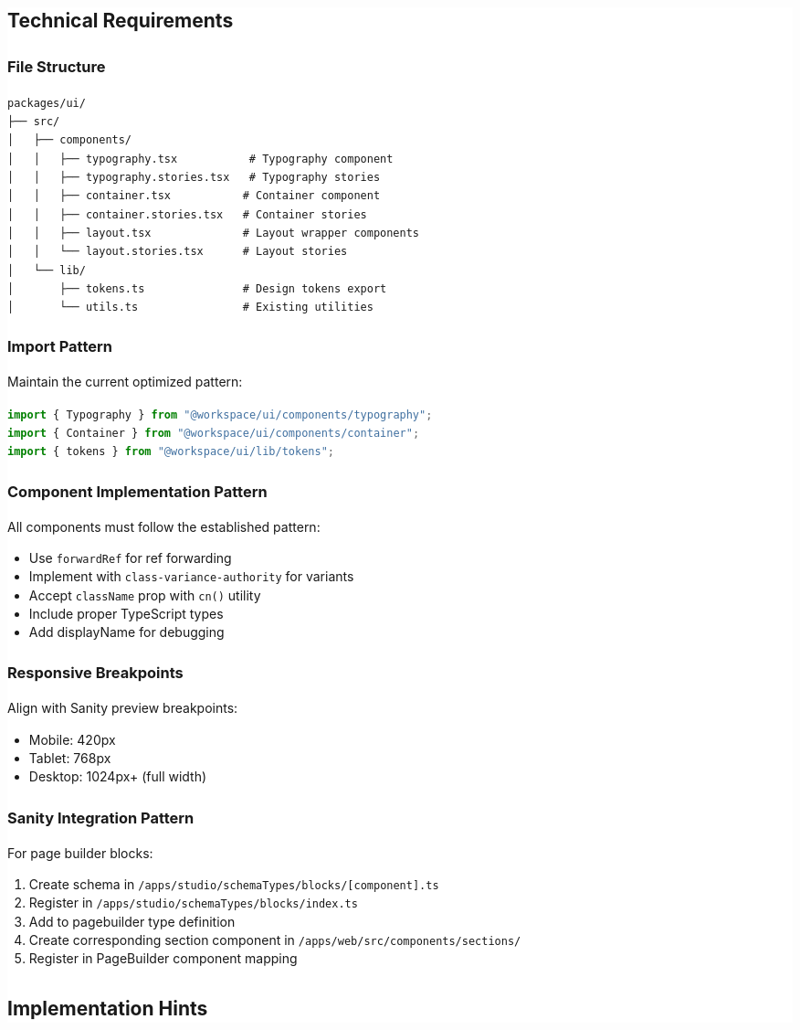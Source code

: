 ## Technical Requirements

### File Structure
```
packages/ui/
├── src/
│   ├── components/
│   │   ├── typography.tsx           # Typography component
│   │   ├── typography.stories.tsx   # Typography stories
│   │   ├── container.tsx           # Container component
│   │   ├── container.stories.tsx   # Container stories
│   │   ├── layout.tsx              # Layout wrapper components
│   │   └── layout.stories.tsx      # Layout stories
│   └── lib/
│       ├── tokens.ts               # Design tokens export
│       └── utils.ts                # Existing utilities
```

### Import Pattern
Maintain the current optimized pattern:
```typescript
import { Typography } from "@workspace/ui/components/typography";
import { Container } from "@workspace/ui/components/container";
import { tokens } from "@workspace/ui/lib/tokens";
```

### Component Implementation Pattern
All components must follow the established pattern:
- Use `forwardRef` for ref forwarding
- Implement with `class-variance-authority` for variants
- Accept `className` prop with `cn()` utility
- Include proper TypeScript types
- Add displayName for debugging

### Responsive Breakpoints
Align with Sanity preview breakpoints:
- Mobile: 420px
- Tablet: 768px  
- Desktop: 1024px+ (full width)

### Sanity Integration Pattern
For page builder blocks:
1. Create schema in `/apps/studio/schemaTypes/blocks/[component].ts`
2. Register in `/apps/studio/schemaTypes/blocks/index.ts`
3. Add to pagebuilder type definition
4. Create corresponding section component in `/apps/web/src/components/sections/`
5. Register in PageBuilder component mapping

## Implementation Hints
